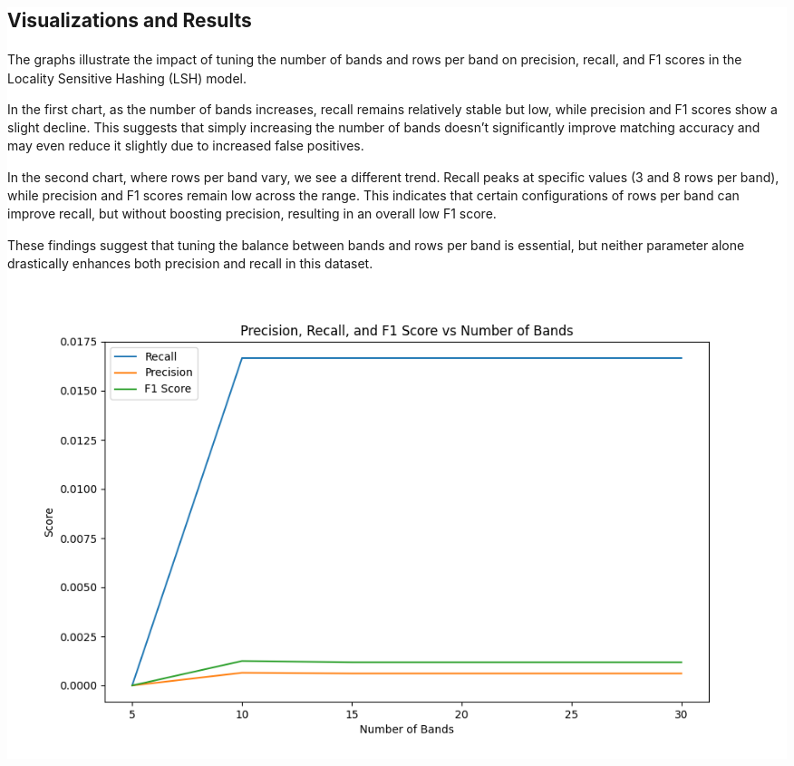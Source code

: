 ## Visualizations and Results

The graphs illustrate the impact of tuning the number of bands and rows per band on precision, recall, and F1 scores in the Locality Sensitive Hashing (LSH) model.

In the first chart, as the number of bands increases, recall remains relatively stable but low, while precision and F1 scores show a slight decline. This suggests that simply increasing the number of bands doesn’t significantly improve matching accuracy and may even reduce it slightly due to increased false positives.

In the second chart, where rows per band vary, we see a different trend. Recall peaks at specific values (3 and 8 rows per band), while precision and F1 scores remain low across the range. This indicates that certain configurations of rows per band can improve recall, but without boosting precision, resulting in an overall low F1 score.

These findings suggest that tuning the balance between bands and rows per band is essential, but neither parameter alone drastically enhances both precision and recall in this dataset.

![Description of Image 1](./data/result/f1_score_vs_bands.png)
